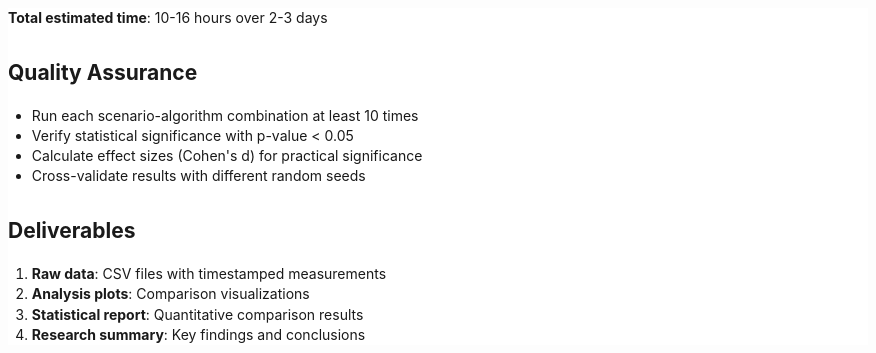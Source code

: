 **Total estimated time**: 10-16 hours over 2-3 days

## Quality Assurance
- Run each scenario-algorithm combination at least 10 times
- Verify statistical significance with p-value < 0.05
- Calculate effect sizes (Cohen's d) for practical significance
- Cross-validate results with different random seeds

## Deliverables
1. **Raw data**: CSV files with timestamped measurements
2. **Analysis plots**: Comparison visualizations
3. **Statistical report**: Quantitative comparison results
4. **Research summary**: Key findings and conclusions
